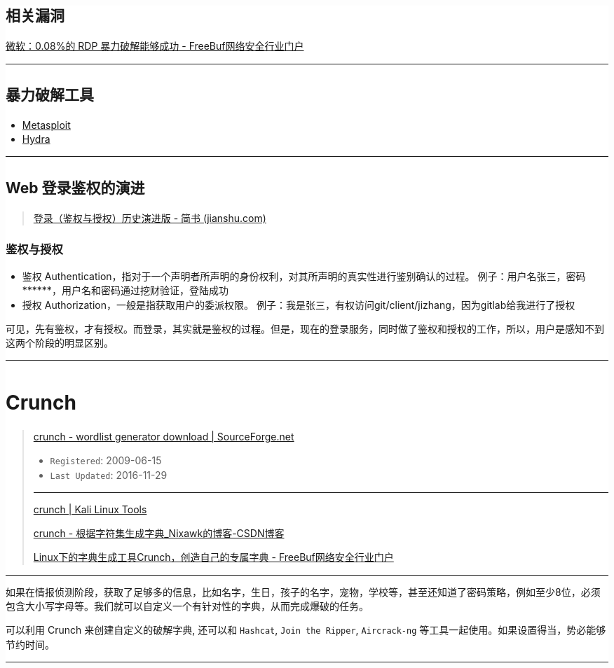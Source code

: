 
## 相关漏洞

[微软：0.08%的 RDP 暴力破解能够成功 - FreeBuf网络安全行业门户](https://www.freebuf.com/fevents/224781.html)

---

## 暴力破解工具

- [Metasploit](#Metasploit)
- [Hydra](#Hydra)

---

## Web 登录鉴权的演进

> [登录（鉴权与授权）历史演进版 - 简书 (jianshu.com)](https://www.jianshu.com/p/bd439beeca03)

### 鉴权与授权

- 鉴权 Authentication，指对于一个声明者所声明的身份权利，对其所声明的真实性进行鉴别确认的过程。
   例子：用户名张三，密码******，用户名和密码通过挖财验证，登陆成功
- 授权 Authorization，一般是指获取用户的委派权限。
   例子：我是张三，有权访问git/client/jizhang，因为gitlab给我进行了授权

可见，先有鉴权，才有授权。而登录，其实就是鉴权的过程。但是，现在的登录服务，同时做了鉴权和授权的工作，所以，用户是感知不到这两个阶段的明显区别。

---

# Crunch

> [crunch - wordlist generator download | SourceForge.net](https://sourceforge.net/projects/crunch-wordlist/)
>
> - `Registered`: 2009-06-15
> - `Last Updated`: 2016-11-29
>
> ----
>
> [crunch | Kali Linux Tools](https://www.kali.org/tools/crunch/)
>
> [crunch - 根据字符集生成字典_Nixawk的博客-CSDN博客](https://blog.csdn.net/nixawk/article/details/38409073)
>
> [Linux下的字典生成工具Crunch，创造自己的专属字典 - FreeBuf网络安全行业门户](https://www.freebuf.com/sectool/170817.html)

---

如果在情报侦测阶段，获取了足够多的信息，比如名字，生日，孩子的名字，宠物，学校等，甚至还知道了密码策略，例如至少8位，必须包含大小写字母等。我们就可以自定义一个有针对性的字典，从而完成爆破的任务。

可以利用 Crunch 来创建自定义的破解字典, 还可以和 `Hashcat`, `Join the Ripper`, `Aircrack-ng` 等工具一起使用。如果设置得当，势必能够节约时间。

---
